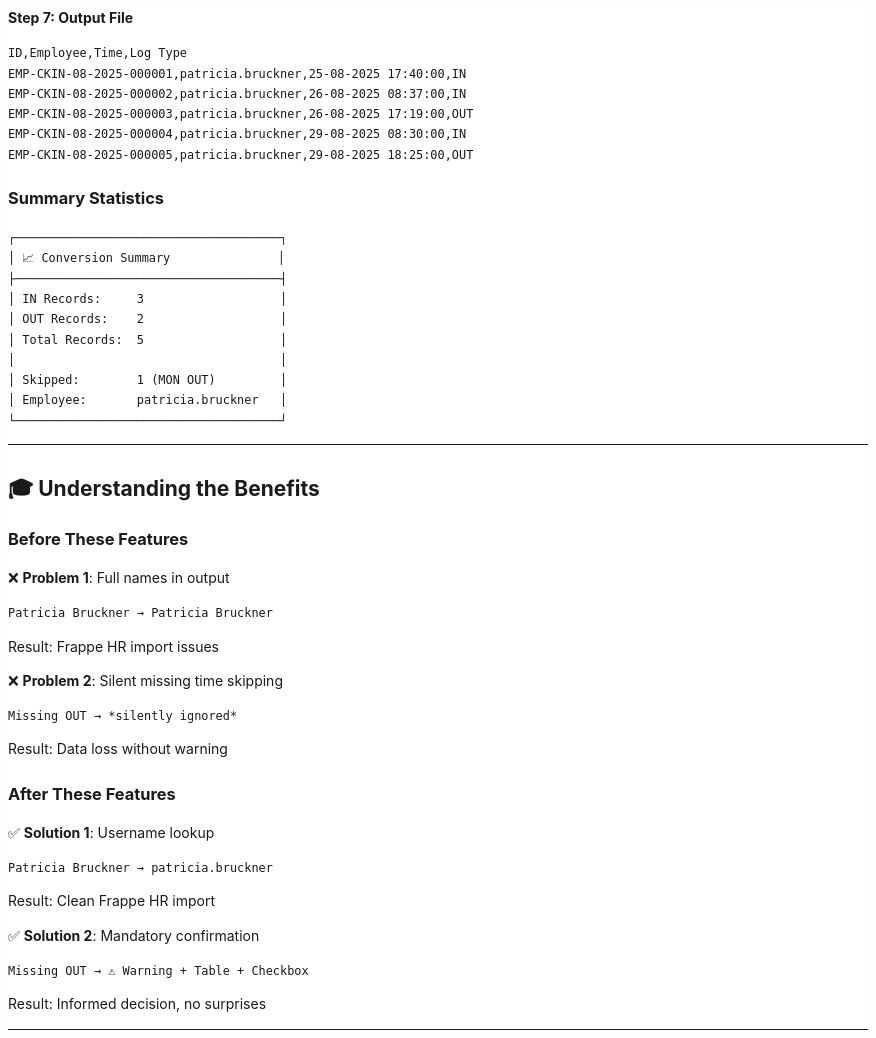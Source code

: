 **Step 7: Output File**
```csv
ID,Employee,Time,Log Type
EMP-CKIN-08-2025-000001,patricia.bruckner,25-08-2025 17:40:00,IN
EMP-CKIN-08-2025-000002,patricia.bruckner,26-08-2025 08:37:00,IN
EMP-CKIN-08-2025-000003,patricia.bruckner,26-08-2025 17:19:00,OUT
EMP-CKIN-08-2025-000004,patricia.bruckner,29-08-2025 08:30:00,IN
EMP-CKIN-08-2025-000005,patricia.bruckner,29-08-2025 18:25:00,OUT
```

### Summary Statistics
```
┌─────────────────────────────────────┐
│ 📈 Conversion Summary               │
├─────────────────────────────────────┤
│ IN Records:     3                   │
│ OUT Records:    2                   │
│ Total Records:  5                   │
│                                     │
│ Skipped:        1 (MON OUT)         │
│ Employee:       patricia.bruckner   │
└─────────────────────────────────────┘
```

---

## 🎓 Understanding the Benefits

### Before These Features

❌ **Problem 1**: Full names in output
```
Patricia Bruckner → Patricia Bruckner
```
Result: Frappe HR import issues

❌ **Problem 2**: Silent missing time skipping
```
Missing OUT → *silently ignored*
```
Result: Data loss without warning

### After These Features

✅ **Solution 1**: Username lookup
```
Patricia Bruckner → patricia.bruckner
```
Result: Clean Frappe HR import

✅ **Solution 2**: Mandatory confirmation
```
Missing OUT → ⚠️ Warning + Table + Checkbox
```
Result: Informed decision, no surprises

---